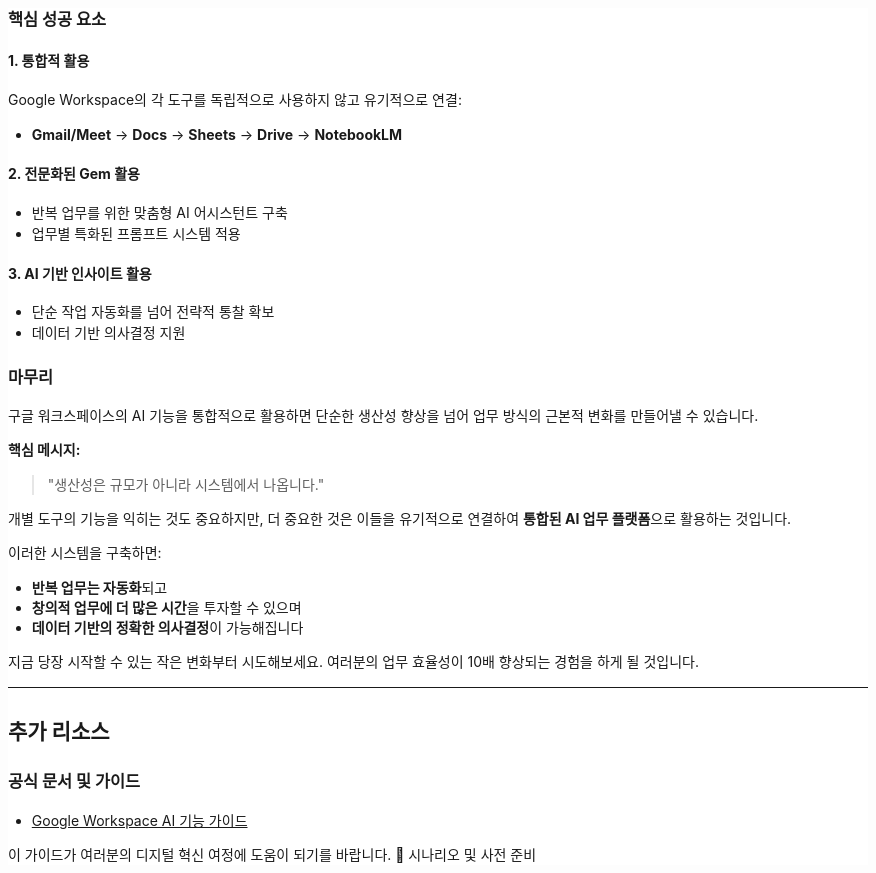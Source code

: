 ### 핵심 성공 요소

#### 1. 통합적 활용
Google Workspace의 각 도구를 독립적으로 사용하지 않고 유기적으로 연결:
- **Gmail/Meet** → **Docs** → **Sheets** → **Drive** → **NotebookLM**

#### 2. 전문화된 Gem 활용
- 반복 업무를 위한 맞춤형 AI 어시스턴트 구축
- 업무별 특화된 프롬프트 시스템 적용

#### 3. AI 기반 인사이트 활용
- 단순 작업 자동화를 넘어 전략적 통찰 확보
- 데이터 기반 의사결정 지원


### 마무리

구글 워크스페이스의 AI 기능을 통합적으로 활용하면 단순한 생산성 향상을 넘어 업무 방식의 근본적 변화를 만들어낼 수 있습니다. 

**핵심 메시지:**
> "생산성은 규모가 아니라 시스템에서 나옵니다."

개별 도구의 기능을 익히는 것도 중요하지만, 더 중요한 것은 이들을 유기적으로 연결하여 **통합된 AI 업무 플랫폼**으로 활용하는 것입니다. 

이러한 시스템을 구축하면:
- **반복 업무는 자동화**되고
- **창의적 업무에 더 많은 시간**을 투자할 수 있으며
- **데이터 기반의 정확한 의사결정**이 가능해집니다

지금 당장 시작할 수 있는 작은 변화부터 시도해보세요. 여러분의 업무 효율성이 10배 향상되는 경험을 하게 될 것입니다.

---

## 추가 리소스

### 공식 문서 및 가이드
- [Google Workspace AI 기능 가이드](https://workspace.google.com/solutions/ai/)

이 가이드가 여러분의 디지털 혁신 여정에 도움이 되기를 바랍니다. 🚀 시나리오 및 사전 준비

